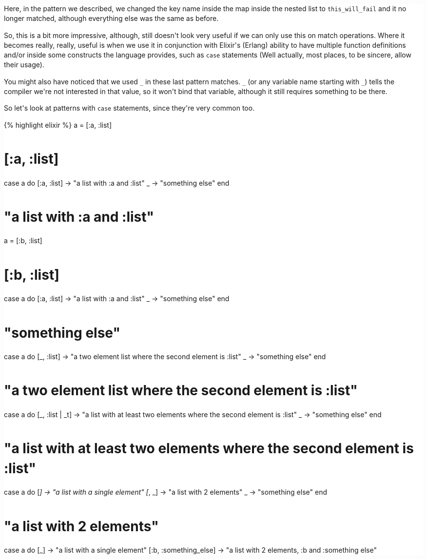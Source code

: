 Here, in the pattern we described, we changed the key name inside the map inside the nested list to `this_will_fail` and it no longer matched, although everything else was the same as before.

So, this is a bit more impressive, although, still doesn't look very useful if we can only use this on match operations. Where it becomes really, really, useful is when we use it in conjunction with Elixir's (Erlang) ability to have multiple function definitions and/or inside some constructs the language provides, such as `case` statements (Well actually, most places, to be sincere, allow their usage).

You might also have noticed that we used `_` in these last pattern matches. `_` (or any variable name starting with `_`) tells the compiler we're not interested in that value, so it won't bind that variable, although it still requires something to be there.

So let's look at patterns with `case` statements, since they're very common too.

{% highlight elixir %}
a = [:a, :list]
# [:a, :list]

case a do
    [:a, :list] -> "a list with :a and :list"
    _ -> "something else"
end
# "a list with :a and :list"

a = [:b, :list]
# [:b, :list]

case a do
    [:a, :list] -> "a list with :a and :list"
    _ -> "something else"
end
# "something else"

case a do
    [_, :list] -> "a two element list where the second element is :list"
    _ -> "something else"
end
# "a two element list where the second element is :list"

case a do
    [_, :list | _t] -> "a list with at least two elements where the second element is :list"
    _ -> "something else"
end
# "a list with at least two elements where the second element is :list"

case a do
    [_] -> "a list with a single element"
    [_, _] -> "a list with 2 elements"
    _ -> "something else"
end
# "a list with 2 elements"

case a do
    [_] -> "a list with a single element"
    [:b, :something_else] -> "a list with 2 elements, :b and :something else"